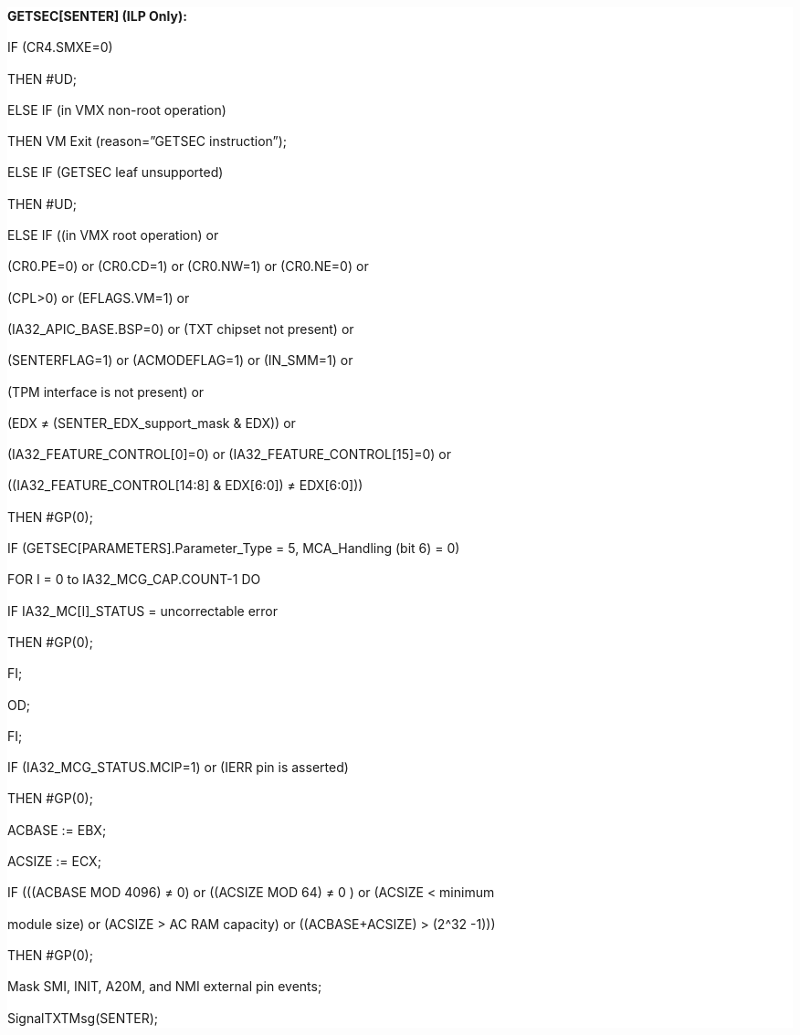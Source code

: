 **GETSEC[SENTER] (ILP Only):**

IF (CR4.SMXE=0)

THEN #​​​UD;

ELSE IF (in VMX non-root operation)

THEN VM Exit (reason=”GETSEC instruction”);

ELSE IF (GETSEC leaf unsupported)

THEN #​​​UD;

ELSE IF ((in VMX root operation) or

(CR0.PE=0) or (CR0.CD=1) or (CR0.NW=1) or (CR0.NE=0) or

(CPL>0) or (EFLAGS.VM=1) or

(IA32_APIC_BASE.BSP=0) or (TXT chipset not present) or

(SENTERFLAG=1) or (ACMODEFLAG=1) or (IN_SMM=1) or

(TPM interface is not present) or

(EDX ≠ (SENTER_EDX_support_mask & EDX)) or

(IA32_FEATURE_CONTROL[0]=0) or (IA32_FEATURE_CONTROL[15]=0) or

((IA32_FEATURE_CONTROL[14:8] & EDX[6:0]) ≠ EDX[6:0]))

THEN #​​​​GP(0);

IF (GETSEC[PARAMETERS].Parameter_Type = 5, MCA_Handling (bit 6) = 0)

FOR I = 0 to IA32_MCG_CAP.COUNT-1 DO

IF IA32_MC[I]\_STATUS = uncorrectable error

THEN #​​​​GP(0);

FI;

OD;

FI;

IF (IA32_MCG_STATUS.MCIP=1) or (IERR pin is asserted)

THEN #​​​​GP(0);

ACBASE := EBX;

ACSIZE := ECX;

IF (((ACBASE MOD 4096) ≠ 0) or ((ACSIZE MOD 64) ≠ 0 ) or (ACSIZE < minimum

module size) or (ACSIZE > AC RAM capacity) or ((ACBASE+ACSIZE) > (2^32 -1)))

THEN #​​​​GP(0);

Mask SMI, INIT, A20M, and NMI external pin events;

SignalTXTMsg(SENTER);
